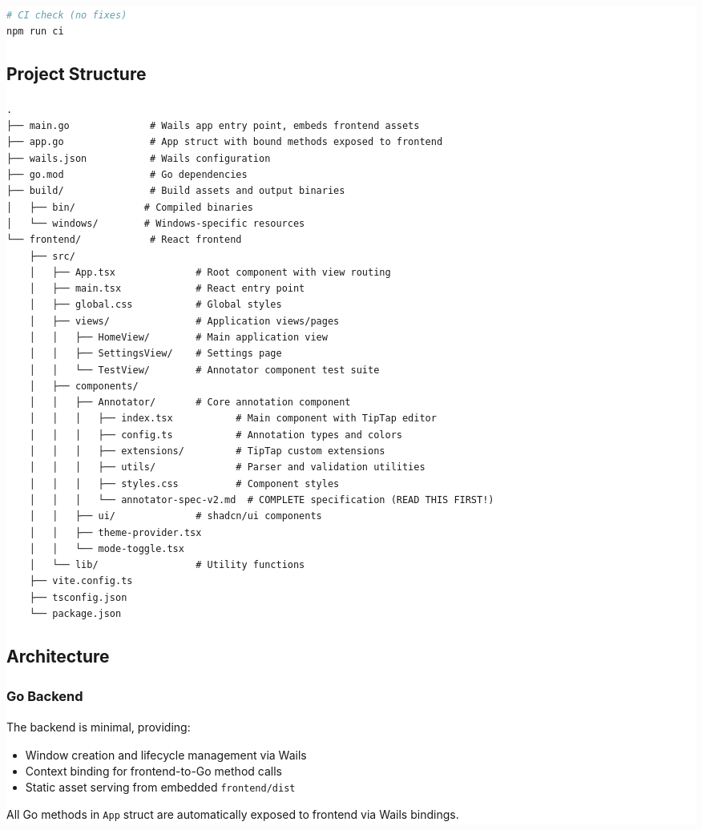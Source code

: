 ```bash
# CI check (no fixes)
npm run ci
```

## Project Structure

```
.
├── main.go              # Wails app entry point, embeds frontend assets
├── app.go               # App struct with bound methods exposed to frontend
├── wails.json           # Wails configuration
├── go.mod               # Go dependencies
├── build/               # Build assets and output binaries
│   ├── bin/            # Compiled binaries
│   └── windows/        # Windows-specific resources
└── frontend/            # React frontend
    ├── src/
    │   ├── App.tsx              # Root component with view routing
    │   ├── main.tsx             # React entry point
    │   ├── global.css           # Global styles
    │   ├── views/               # Application views/pages
    │   │   ├── HomeView/        # Main application view
    │   │   ├── SettingsView/    # Settings page
    │   │   └── TestView/        # Annotator component test suite
    │   ├── components/
    │   │   ├── Annotator/       # Core annotation component
    │   │   │   ├── index.tsx           # Main component with TipTap editor
    │   │   │   ├── config.ts           # Annotation types and colors
    │   │   │   ├── extensions/         # TipTap custom extensions
    │   │   │   ├── utils/              # Parser and validation utilities
    │   │   │   ├── styles.css          # Component styles
    │   │   │   └── annotator-spec-v2.md  # COMPLETE specification (READ THIS FIRST!)
    │   │   ├── ui/              # shadcn/ui components
    │   │   ├── theme-provider.tsx
    │   │   └── mode-toggle.tsx
    │   └── lib/                 # Utility functions
    ├── vite.config.ts
    ├── tsconfig.json
    └── package.json
```

## Architecture

### Go Backend
The backend is minimal, providing:
- Window creation and lifecycle management via Wails
- Context binding for frontend-to-Go method calls
- Static asset serving from embedded `frontend/dist`

All Go methods in `App` struct are automatically exposed to frontend via Wails bindings.
